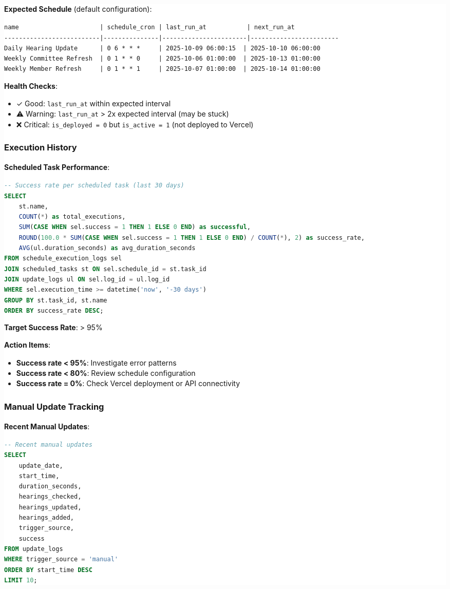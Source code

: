 **Expected Schedule** (default configuration):
```
name                      | schedule_cron | last_run_at           | next_run_at
--------------------------|---------------|-----------------------|------------------------
Daily Hearing Update      | 0 6 * * *     | 2025-10-09 06:00:15  | 2025-10-10 06:00:00
Weekly Committee Refresh  | 0 1 * * 0     | 2025-10-06 01:00:00  | 2025-10-13 01:00:00
Weekly Member Refresh     | 0 1 * * 1     | 2025-10-07 01:00:00  | 2025-10-14 01:00:00
```

**Health Checks**:
- ✓ Good: `last_run_at` within expected interval
- ⚠️ Warning: `last_run_at` > 2x expected interval (may be stuck)
- ❌ Critical: `is_deployed = 0` but `is_active = 1` (not deployed to Vercel)

### Execution History

**Scheduled Task Performance**:

```sql
-- Success rate per scheduled task (last 30 days)
SELECT
    st.name,
    COUNT(*) as total_executions,
    SUM(CASE WHEN sel.success = 1 THEN 1 ELSE 0 END) as successful,
    ROUND(100.0 * SUM(CASE WHEN sel.success = 1 THEN 1 ELSE 0 END) / COUNT(*), 2) as success_rate,
    AVG(ul.duration_seconds) as avg_duration_seconds
FROM schedule_execution_logs sel
JOIN scheduled_tasks st ON sel.schedule_id = st.task_id
JOIN update_logs ul ON sel.log_id = ul.log_id
WHERE sel.execution_time >= datetime('now', '-30 days')
GROUP BY st.task_id, st.name
ORDER BY success_rate DESC;
```

**Target Success Rate**: > 95%

**Action Items**:
- **Success rate < 95%**: Investigate error patterns
- **Success rate < 80%**: Review schedule configuration
- **Success rate = 0%**: Check Vercel deployment or API connectivity

### Manual Update Tracking

**Recent Manual Updates**:

```sql
-- Recent manual updates
SELECT
    update_date,
    start_time,
    duration_seconds,
    hearings_checked,
    hearings_updated,
    hearings_added,
    trigger_source,
    success
FROM update_logs
WHERE trigger_source = 'manual'
ORDER BY start_time DESC
LIMIT 10;
```

